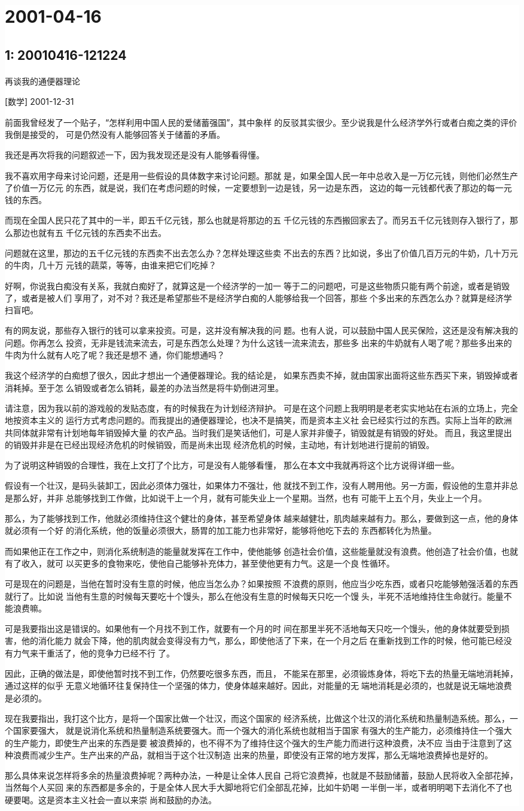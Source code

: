 # 2001-04-16

## 1: 20010416-121224

再谈我的通便器理论

[数学] 2001-12-31

前面我曾经发了一个贴子，“怎样利用中国人民的爱储蓄强国”，其中象样 的反驳其实很少。至少说我是什么经济学外行或者白痴之类的评价我倒是接受的， 可是仍然没有人能够回答关于储蓄的矛盾。

我还是再次将我的问题叙述一下，因为我发现还是没有人能够看得懂。

我不喜欢用字母来讨论问题，还是用一些假设的具体数字来讨论问题。那就 是，如果全国人民一年中总收入是一万亿元钱，则他们必然生产了价值一万亿元 的东西，就是说，我们在考虑问题的时候，一定要想到一边是钱，另一边是东西， 这边的每一元钱都代表了那边的每一元钱的东西。

而现在全国人民只花了其中的一半，即五千亿元钱，那么也就是将那边的五 千亿元钱的东西搬回家去了。而另五千亿元钱则存入银行了，那么那边也就有五 千亿元钱的东西卖不出去。

问题就在这里，那边的五千亿元钱的东西卖不出去怎么办？怎样处理这些卖 不出去的东西？比如说，多出了价值几百万元的牛奶，几十万元的牛肉，几十万 元钱的蔬菜，等等，由谁来把它们吃掉？

好啊，你说我白痴没有关系，我就白痴好了，就算这是一个经济学的一加一 等于二的问题吧，可是这些物质只能有两个前途，或者是销毁了，或者是被人们 享用了，对不对？我还是希望那些不是经济学白痴的人能够给我一个回答，那些 个多出来的东西怎么办？就算是经济学扫盲吧。

有的网友说，那些存入银行的钱可以拿来投资。可是，这并没有解决我的问 题。也有人说，可以鼓励中国人民买保险，这还是没有解决我的问题。你再怎么 投资，无非是钱流来流去，可是东西怎么处理？为什么这钱一流来流去，那些多 出来的牛奶就有人喝了呢？那些多出来的牛肉为什么就有人吃了呢？我还是想不 通，你们能想通吗？

我这个经济学的白痴想了很久，因此才想出一个通便器理论。我的结论是， 如果东西卖不掉，就由国家出面将这些东西买下来，销毁掉或者消耗掉。至于怎 么销毁或者怎么销耗，最差的办法当然是将牛奶倒进河里。

请注意，因为我以前的游戏般的发贴态度，有的时候我在为计划经济辩护。 可是在这个问题上我明明是老老实实地站在右派的立场上，完全地按资本主义的 运行方式考虑问题的。而我提出的通便器理论，也决不是搞笑，而是资本主义社 会已经实行过的东西。实际上当年的欧洲共同体就非常有计划地每年销毁掉大量 的农产品。当时我们是笑话他们，可是人家并非傻子，销毁就是有销毁的好处。 而且，我这里提出的销毁并非是在已经出现经济危机的时候销毁，而是尚未出现 经济危机的时候，主动地，有计划地进行提前的销毁。

为了说明这种销毁的合理性，我在上文打了个比方，可是没有人能够看懂， 那么在本文中我就再将这个比方说得详细一些。

假设有一个壮汉，是码头装卸工，因此必须体力强壮，如果体力不强壮，他 就找不到工作，没有人聘用他。另一方面，假设他的生意并非总是那么好，并非 总能够找到工作做，比如说干上一个月，就有可能失业上一个星期。当然，也有 可能干上五个月，失业上一个月。

那么，为了能够找到工作，他就必须维持住这个健壮的身体，甚至希望身体 越来越健壮，肌肉越来越有力。那么，要做到这一点，他的身体就必须有一个好 的消化系统，他的饭量必须很大，肠胃的加工能力也非常好，能够将他吃下去的 东西都转化为热量。

而如果他正在工作之中，则消化系统制造的能量就发挥在工作中，使他能够 创造社会价值，这些能量就没有浪费。他创造了社会价值，也就有了收入，就可 以买更多的食物来吃，使他自己能够补充体力，甚至使他更有力气。这是一个良 性循环。

可是现在的问题是，当他在暂时没有生意的时候，他应当怎么办？如果按照 不浪费的原则，他应当少吃东西，或者只吃能够勉强活着的东西就行了。比如说 当他有生意的时候每天要吃十个馒头，那么在他没有生意的时候每天只吃一个馒 头，半死不活地维持住生命就行。能量不能浪费嘛。

可是我要指出这是错误的。如果他有一个月找不到工作，就要有一个月的时 间在那里半死不活地每天只吃一个馒头，他的身体就要受到损害，他的消化能力 就会下降，他的肌肉就会变得没有力气，那么，即使他活了下来，在一个月之后 在重新找到工作的时候，他可能已经没有力气来干重活了，他的竞争力已经不行 了。

因此，正确的做法是，即使他暂时找不到工作，仍然要吃很多东西，而且， 不能呆在那里，必须锻炼身体，将吃下去的热量无端地消耗掉，通过这样的似乎 无意义地循环往复保持住一个坚强的体力，使身体越来越好。因此，对能量的无 端地消耗是必须的，也就是说无端地浪费是必须的。

现在我要指出，我打这个比方，是将一个国家比做一个壮汉，而这个国家的 经济系统，比做这个壮汉的消化系统和热量制造系统。那么，一个国家要强大， 就是说消化系统和热量制造系统要强大。而一个强大的消化系统也就相当于国家 有强大的生产能力，必须维持住一个强大的生产能力，即使生产出来的东西是要 被浪费掉的，也不得不为了维持住这个强大的生产能力而进行这种浪费，决不应 当由于注意到了这种浪费而减少生产。生产出来的产品，就相当于这个壮汉制造 出来的热量，即使没有正常的地方发挥，那么无端地浪费掉也是好的。

那么具体来说怎样将多余的热量浪费掉呢？两种办法，一种是让全体人民自 己将它浪费掉，也就是不鼓励储蓄，鼓励人民将收入全部花掉，当然每个人买回 来的东西都是多余的，于是全体人民大手大脚地将它们全部乱花掉，比如牛奶喝 一半倒一半，或者明明喝下去消化不了也硬要喝。这是资本主义社会一直以来崇 尚和鼓励的办法。
